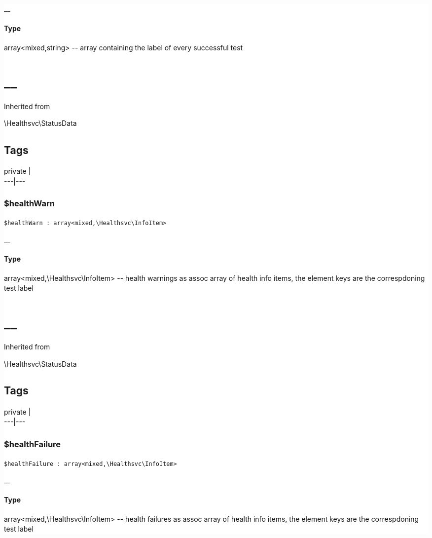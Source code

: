 __

#### Type

array<mixed,string> -- array containing the label of every successful test

# __

Inherited from

    

\Healthsvc\StatusData

## Tags

private  |  
---|---  
  
### $healthWarn

    
    
    $healthWarn : array<mixed,\Healthsvc\InfoItem>

__

#### Type

array<mixed,\Healthsvc\InfoItem> -- health warnings as assoc array of health
info items, the element keys are the correspdoning test label

# __

Inherited from

    

\Healthsvc\StatusData

## Tags

private  |  
---|---  
  
### $healthFailure

    
    
    $healthFailure : array<mixed,\Healthsvc\InfoItem>

__

#### Type

array<mixed,\Healthsvc\InfoItem> -- health failures as assoc array of health
info items, the element keys are the correspdoning test label
